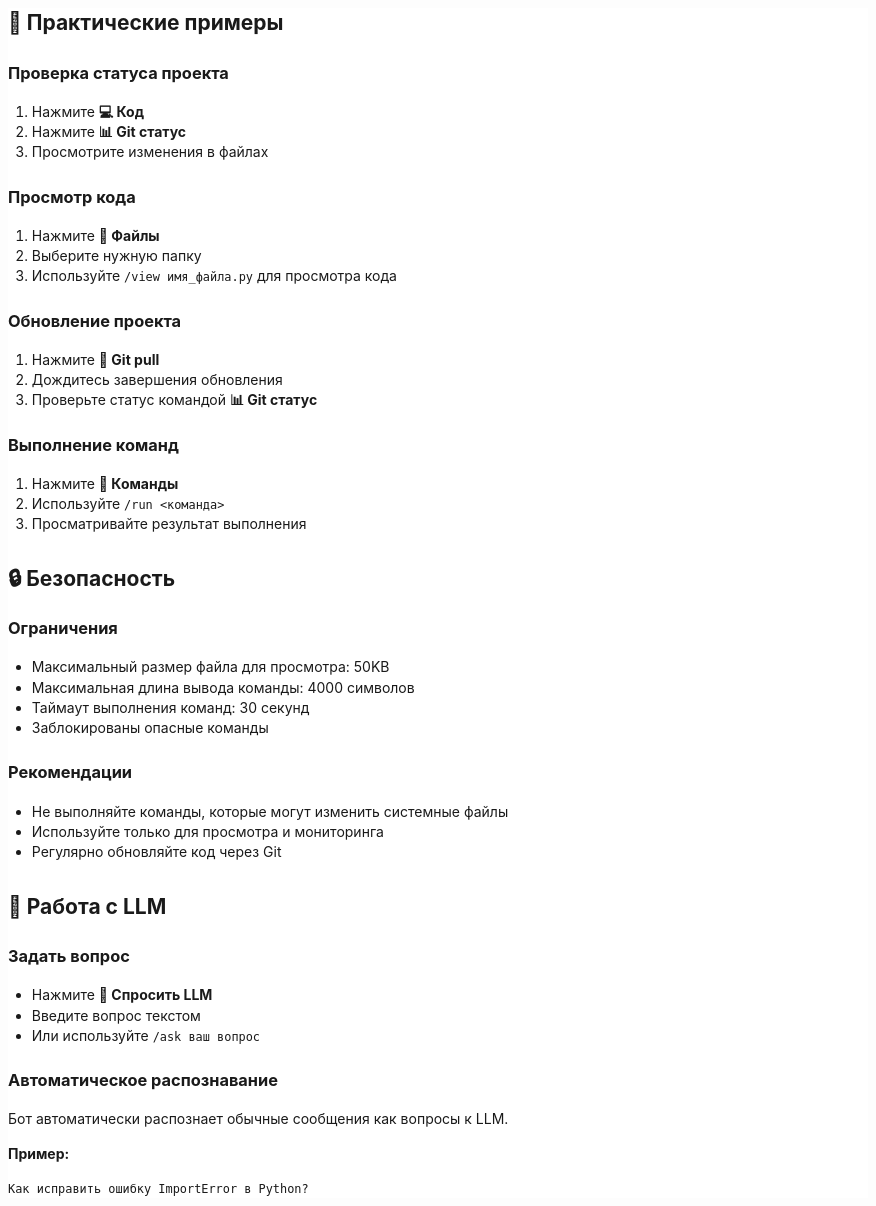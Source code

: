 ## 🎯 Практические примеры

### Проверка статуса проекта
1. Нажмите **💻 Код**
2. Нажмите **📊 Git статус**  
3. Просмотрите изменения в файлах

### Просмотр кода
1. Нажмите **📁 Файлы**
2. Выберите нужную папку
3. Используйте `/view имя_файла.py` для просмотра кода

### Обновление проекта
1. Нажмите **🔄 Git pull**
2. Дождитесь завершения обновления
3. Проверьте статус командой **📊 Git статус**

### Выполнение команд
1. Нажмите **🔧 Команды**
2. Используйте `/run <команда>`
3. Просматривайте результат выполнения

## 🔒 Безопасность

### Ограничения
- Максимальный размер файла для просмотра: 50KB
- Максимальная длина вывода команды: 4000 символов
- Таймаут выполнения команд: 30 секунд
- Заблокированы опасные команды

### Рекомендации
- Не выполняйте команды, которые могут изменить системные файлы
- Используйте только для просмотра и мониторинга
- Регулярно обновляйте код через Git

## 🤖 Работа с LLM

### Задать вопрос
- Нажмите **🤖 Спросить LLM**
- Введите вопрос текстом
- Или используйте `/ask ваш вопрос`

### Автоматическое распознавание
Бот автоматически распознает обычные сообщения как вопросы к LLM.

**Пример:**
```
Как исправить ошибку ImportError в Python?
```
